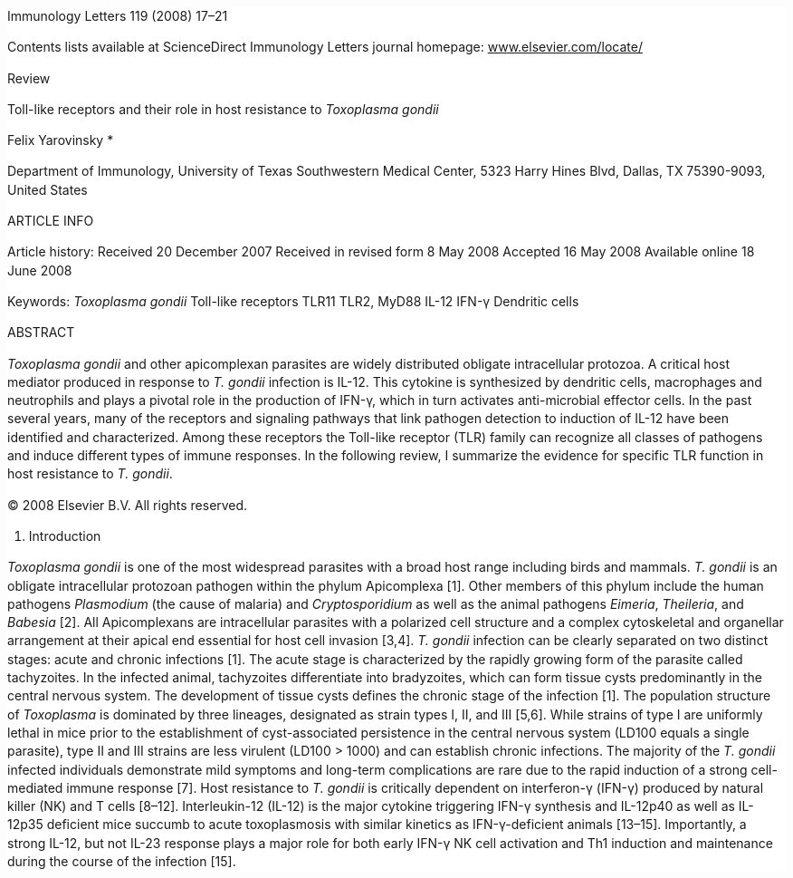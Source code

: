 
Immunology Letters 119 (2008) 17–21

Contents lists available at ScienceDirect
Immunology Letters
journal homepage: www.elsevier.com/locate/

Review

Toll-like receptors and their role in host resistance to *Toxoplasma gondii*

Felix Yarovinsky \*

Department of Immunology, University of Texas Southwestern Medical Center, 5323 Harry Hines Blvd, Dallas, TX 75390-9093, United States

ARTICLE INFO

Article history:
Received 20 December 2007
Received in revised form 8 May 2008
Accepted 16 May 2008
Available online 18 June 2008

Keywords:
*Toxoplasma gondii*
Toll-like receptors
TLR11
TLR2, MyD88
IL-12
IFN-γ
Dendritic cells

ABSTRACT

*Toxoplasma gondii* and other apicomplexan parasites are widely distributed obligate intracellular protozoa. A critical host mediator produced in response to *T. gondii* infection is IL-12. This cytokine is synthesized by dendritic cells, macrophages and neutrophils and plays a pivotal role in the production of IFN-γ, which in turn activates anti-microbial effector cells. In the past several years, many of the receptors and signaling pathways that link pathogen detection to induction of IL-12 have been identified and characterized. Among these receptors the Toll-like receptor (TLR) family can recognize all classes of pathogens and induce different types of immune responses. In the following review, I summarize the evidence for specific TLR function in host resistance to *T. gondii*.

© 2008 Elsevier B.V. All rights reserved.

1. Introduction

*Toxoplasma gondii* is one of the most widespread parasites with a broad host range including birds and mammals. *T. gondii* is an obligate intracellular protozoan pathogen within the phylum Apicomplexa [1]. Other members of this phylum include the human pathogens *Plasmodium* (the cause of malaria) and *Cryptosporidium* as well as the animal pathogens *Eimeria*, *Theileria*, and *Babesia* [2]. All Apicomplexans are intracellular parasites with a polarized cell structure and a complex cytoskeletal and organellar arrangement at their apical end essential for host cell invasion [3,4]. *T. gondii* infection can be clearly separated on two distinct stages: acute and chronic infections [1]. The acute stage is characterized by the rapidly growing form of the parasite called tachyzoites. In the infected animal, tachyzoites differentiate into bradyzoites, which can form tissue cysts predominantly in the central nervous system. The development of tissue cysts defines the chronic stage of the infection [1]. The population structure of *Toxoplasma* is dominated by three lineages, designated as strain types I, II, and III [5,6]. While strains of type I are uniformly lethal in mice prior to the establishment of cyst-associated persistence in the central nervous system (LD100 equals a single parasite), type II and III strains are less virulent (LD100 > 1000) and can establish chronic infections. The majority of the *T. gondii* infected individuals demonstrate mild symptoms and long-term complications are rare due to the rapid induction of a strong cell-mediated immune response [7]. Host resistance to *T. gondii* is critically dependent on interferon-γ (IFN-γ) produced by natural killer (NK) and T cells [8–12]. Interleukin-12 (IL-12) is the major cytokine triggering IFN-γ synthesis and IL-12p40 as well as IL-12p35 deficient mice succumb to acute toxoplasmosis with similar kinetics as IFN-γ-deficient animals [13–15]. Importantly, a strong IL-12, but not IL-23 response plays a major role for both early IFN-γ NK cell activation and Th1 induction and maintenance during the course of the infection [15].